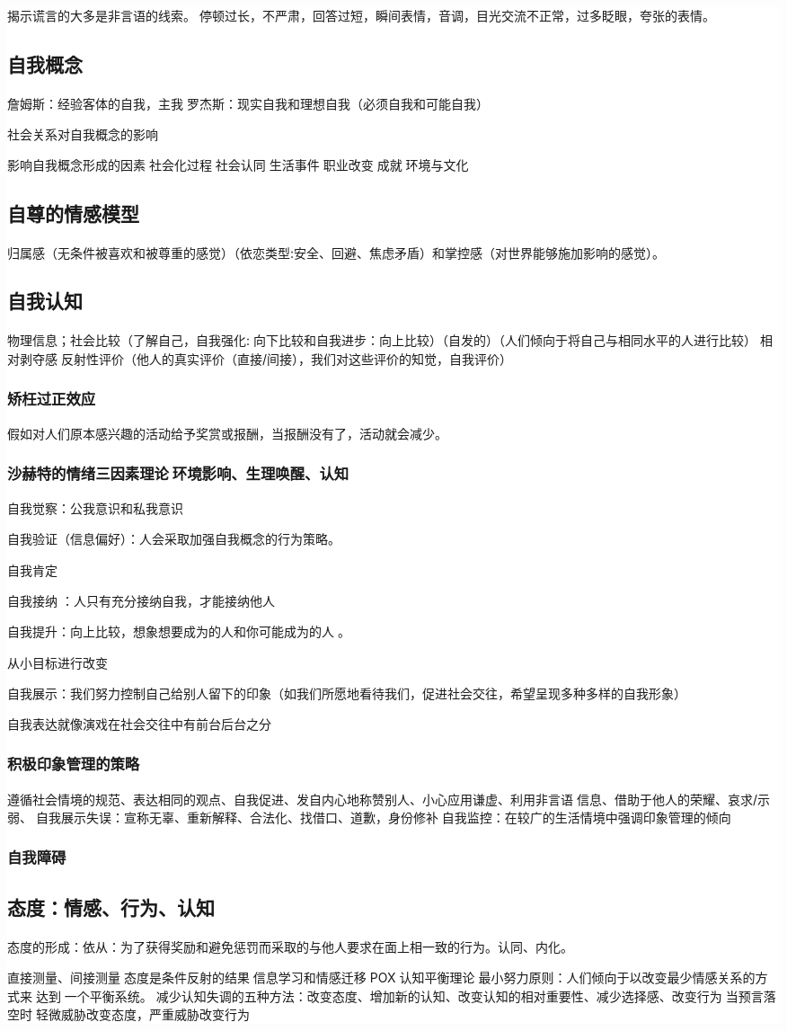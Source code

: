 揭示谎言的大多是非言语的线索。
停顿过长，不严肃，回答过短，瞬间表情，音调，目光交流不正常，过多眨眼，夸张的表情。

## 自我概念
詹姆斯：经验客体的自我，主我
罗杰斯：现实自我和理想自我（必须自我和可能自我）

社会关系对自我概念的影响

影响自我概念形成的因素
社会化过程
社会认同
生活事件
职业改变
成就
环境与文化

## 自尊的情感模型
归属感（无条件被喜欢和被尊重的感觉）（依恋类型:安全、回避、焦虑矛盾）和掌控感（对世界能够施加影响的感觉）。

## 自我认知
物理信息；社会比较（了解自己，自我强化: 向下比较和自我进步：向上比较）（自发的）（人们倾向于将自己与相同水平的人进行比较）
相对剥夺感
反射性评价（他人的真实评价（直接/间接），我们对这些评价的知觉，自我评价）

### 矫枉过正效应
假如对人们原本感兴趣的活动给予奖赏或报酬，当报酬没有了，活动就会减少。

### 沙赫特的情绪三因素理论 环境影响、生理唤醒、认知

自我觉察：公我意识和私我意识

自我验证（信息偏好）：人会采取加强自我概念的行为策略。

自我肯定

自我接纳 ：人只有充分接纳自我，才能接纳他人

自我提升：向上比较，想象想要成为的人和你可能成为的人 。

从小目标进行改变

自我展示：我们努力控制自己给别人留下的印象（如我们所愿地看待我们，促进社会交往，希望呈现多种多样的自我形象）

自我表达就像演戏在社会交往中有前台后台之分

### 积极印象管理的策略
遵循社会情境的规范、表达相同的观点、自我促进、发自内心地称赞别人、小心应用谦虚、利用非言语 信息、借助于他人的荣耀、哀求/示弱、
自我展示失误：宣称无辜、重新解释、合法化、找借口、道歉，身份修补
自我监控：在较广的生活情境中强调印象管理的倾向
### 自我障碍

## 态度：情感、行为、认知
态度的形成：依从：为了获得奖励和避免惩罚而采取的与他人要求在面上相一致的行为。认同、内化。

直接测量、间接测量
态度是条件反射的结果
信息学习和情感迁移
POX 认知平衡理论
最小努力原则：人们倾向于以改变最少情感关系的方式来 达到 一个平衡系统。
减少认知失调的五种方法：改变态度、增加新的认知、改变认知的相对重要性、减少选择感、改变行为
当预言落空时
轻微威胁改变态度，严重威胁改变行为
